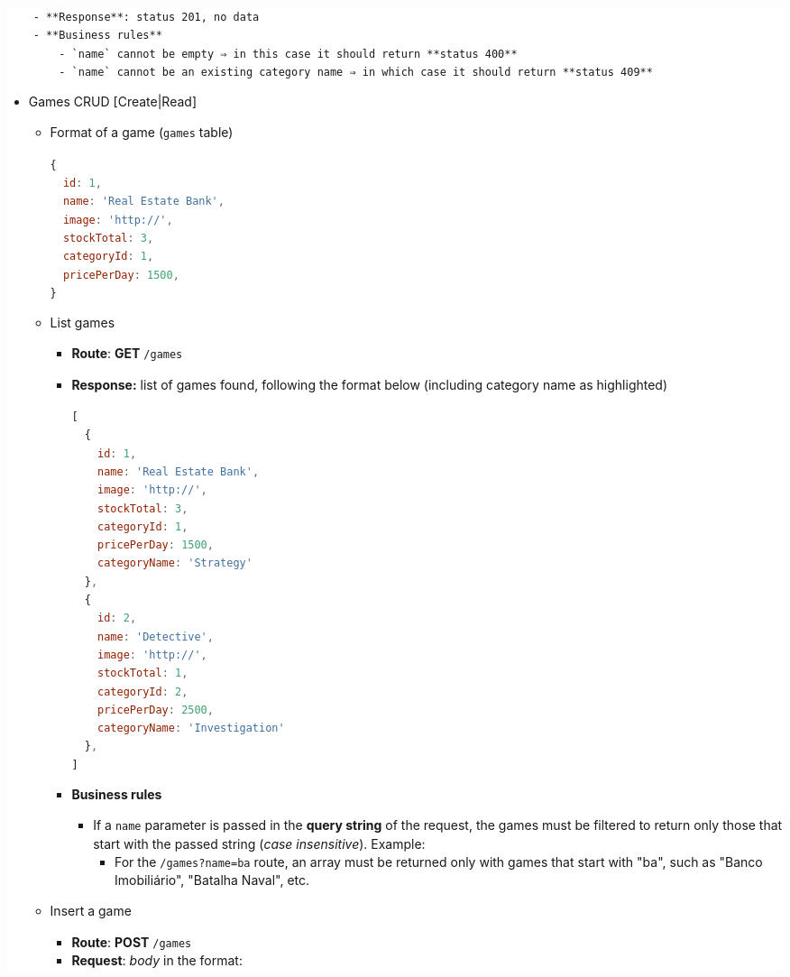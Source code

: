         - **Response**: status 201, no data
        - **Business rules**
            - `name` cannot be empty ⇒ in this case it should return **status 400**
            - `name` cannot be an existing category name ⇒ in which case it should return **status 409**
- Games CRUD [Create|Read]
    - Format of a game (`games` table)
        
        ```jsx
        {
          id: 1,
          name: 'Real Estate Bank',
          image: 'http://',
          stockTotal: 3,
          categoryId: 1,
          pricePerDay: 1500,
        }
        ```
        
    - List games
        - **Route**: **GET** `/games`
        - **Response:** list of games found, following the format below (including category name as highlighted)
            
            ```jsx
            [
              {
                id: 1,
                name: 'Real Estate Bank',
                image: 'http://',
                stockTotal: 3,
                categoryId: 1,
                pricePerDay: 1500,
                categoryName: 'Strategy'
              },
              {
                id: 2,
                name: 'Detective',
                image: 'http://',
                stockTotal: 1,
                categoryId: 2,
                pricePerDay: 2500,
                categoryName: 'Investigation'
              },
            ]
            ```
            
        - **Business rules**
            - If a `name` parameter is passed in the **query string** of the request, the games must be filtered to return only those that start with the passed string (*case insensitive*). Example:
                - For the `/games?name=ba` route, an array must be returned only with games that start with "ba", such as "Banco Imobiliário", "Batalha Naval", etc.
    - Insert a game
        - **Route**: **POST** `/games`
        - **Request**: *body* in the format:
            

[linkedin-shield]: https://img.shields.io/badge/-LinkedIn-black.svg?style=for-the-badge&logo=linkedin&colorB=blue
[linkedin-url]: https://www.linkedin.com/in/danielcdoliveira/